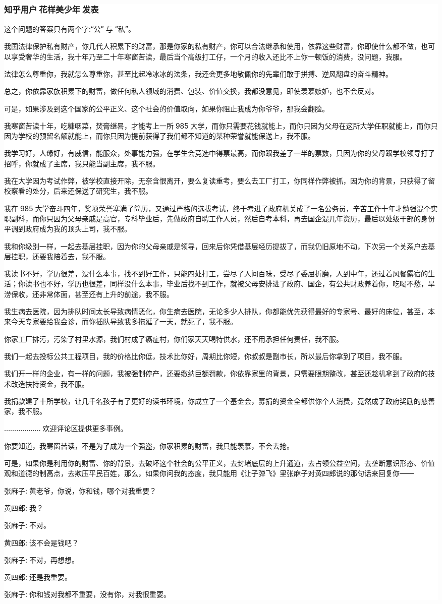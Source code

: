     
    
    
### 知乎用户 花样美少年 发表
    
这个问题的答案只有两个字:“公” 与 “私”。

我国法律保护私有财产，你几代人积累下的财富，那是你家的私有财产，你可以合法继承和使用，依靠这些财富，你即使什么都不做，也可以享受奢华的生活，我十年乃至二十年寒窗苦读，最后当个高级打工仔，一个月的收入还比不上你一顿饭的消费，没问题，我服。

法律怎么尊重你，我就怎么尊重你，甚至比起冷冰冰的法条，我还会更多地敬佩你的先辈们敢于拼搏、逆风翻盘的奋斗精神。

总之，你依靠家族积累下的财富，做任何私人领域的消费、包装、价值交换，我都没意见，即使羡慕嫉妒，也不会反对。

可是，如果涉及到这个国家的公平正义、这个社会的价值取向，如果你阻止我成为你爷爷，那我会翻脸。

我寒窗苦读十年，吃糠咽菜，焚膏继晷，才能考上一所 985 大学，而你只需要花钱就能上，而你只因为父母在这所大学任职就能上，而你只因为学校的预留名额就能上，而你只因为提前获得了我们都不知道的某种荣誉就能保送上，我不服。

我学习好，人缘好，有威信，能服众，处事能力强，在学生会竞选中得票最高，而你跟我差了一半的票数，只因为你的父母跟学校领导打了招呼，你就成了主席，我只能当副主席，我不服。

我在大学因为考试作弊，被学校直接开除，无奈含恨离开，要么复读重考，要么去工厂打工，你同样作弊被抓，因为你的背景，只获得了留校察看的处分，后来还保送了研究生，我不服。

我在 985 大学奋斗四年，奖项荣誉塞满了简历，又通过严格的选拔考试，终于考进了政府机关成了一名公务员，辛苦工作十年才勉强混个实职副科，而你只因为父母亲戚是高官，专科毕业后，先做政府自聘工作人员，然后自考本科，再去国企混几年资历，最后以处级干部的身份平调到政府成为我的顶头上司，我不服。

我和你级别一样，一起去基层挂职，因为你的父母亲戚是领导，回来后你凭借基层经历提拔了，而我仍旧原地不动，下次另一个关系户去基层挂职，还要我陪着去，我不服。

我读书不好，学历很差，没什么本事，找不到好工作，只能四处打工，尝尽了人间百味，受尽了委屈折磨，人到中年，还过着风餐露宿的生活；你读书也不好，学历也很差，同样没什么本事，毕业后找不到工作，就被父母安排进了政府、国企，有公共财政养着你，吃喝不愁，旱涝保收，还非常体面，甚至还有上升的前途，我不服。

我生病去医院，因为排队时间太长导致病情恶化，你生病去医院，无论多少人排队，你都能优先获得最好的专家号、最好的床位，甚至，本来今天专家要给我会诊，而你插队导致我多拖延了一天，就死了，我不服。

你家工厂排污，污染了村里水源，我们村成了癌症村，你们家天天喝特供水，还不用承担任何责任，我不服。

我们一起去投标公共工程项目，我的价格比你低，技术比你好，周期比你短，你叔叔是副市长，所以最后你拿到了项目，我不服。

我们开一样的企业，有一样的问题，我被强制停产，还要缴纳巨额罚款，你依靠家里的背景，只需要限期整改，甚至还趁机拿到了政府的技术改造扶持资金，我不服。

我捐款建了十所学校，让几千名孩子有了更好的读书环境，你成立了一个基金会，募捐的资金全都供你个人消费，竟然成了政府奖励的慈善家，我不服。

……………… 欢迎评论区提供更多事例。

你要知道，我寒窗苦读，不是为了成为一个强盗，你家积累的财富，我只能羡慕，不会去抢。

可是，如果你是利用你的财富、你的背景，去破坏这个社会的公平正义，去封堵底层的上升通道，去占领公益空间，去垄断意识形态、价值观和道德的制高点，去欺压平民百姓，那么，如果你问我的态度，我只能用《让子弹飞》里张麻子对黄四郎说的那句话来回复你——

张麻子: 黄老爷，你说，你和钱，哪个对我重要？

黄四郎: 我？

张麻子: 不对。

黄四郎: 该不会是钱吧？

张麻子: 不对，再想想。

黄四郎: 还是我重要。

张麻子: 你和钱对我都不重要，没有你，对我很重要。
    
    
    
    